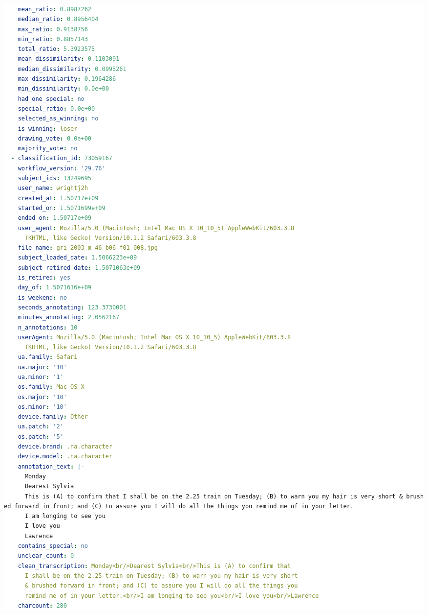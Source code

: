 ```yaml
    mean_ratio: 0.8987262
    median_ratio: 0.8956404
    max_ratio: 0.9138756
    min_ratio: 0.8857143
    total_ratio: 5.3923575
    mean_dissimilarity: 0.1103091
    median_dissimilarity: 0.0995261
    max_dissimilarity: 0.1964286
    min_dissimilarity: 0.0e+00
    had_one_special: no
    special_ratio: 0.0e+00
    selected_as_winning: no
    is_winning: loser
    drawing_vote: 0.0e+00
    majority_vote: no
  - classification_id: 73059167
    workflow_version: '29.76'
    subject_ids: 13249695
    user_name: wrightj2h
    created_at: 1.50717e+09
    started_on: 1.5071699e+09
    ended_on: 1.50717e+09
    user_agent: Mozilla/5.0 (Macintosh; Intel Mac OS X 10_10_5) AppleWebKit/603.3.8
      (KHTML, like Gecko) Version/10.1.2 Safari/603.3.8
    file_name: gri_2003_m_46_b06_f01_008.jpg
    subject_loaded_date: 1.5066223e+09
    subject_retired_date: 1.5071063e+09
    is_retired: yes
    day_of: 1.5071616e+09
    is_weekend: no
    seconds_annotating: 123.3730001
    minutes_annotating: 2.0562167
    n_annotations: 10
    userAgent: Mozilla/5.0 (Macintosh; Intel Mac OS X 10_10_5) AppleWebKit/603.3.8
      (KHTML, like Gecko) Version/10.1.2 Safari/603.3.8
    ua.family: Safari
    ua.major: '10'
    ua.minor: '1'
    os.family: Mac OS X
    os.major: '10'
    os.minor: '10'
    device.family: Other
    ua.patch: '2'
    os.patch: '5'
    device.brand: .na.character
    device.model: .na.character
    annotation_text: |-
      Monday
      Dearest Sylvia
      This is (A) to confirm that I shall be on the 2.25 train on Tuesday; (B) to warn you my hair is very short & brushed forward in front; and (C) to assure you I will do all the things you remind me of in your letter.
      I am longing to see you
      I love you
      Lawrence
    contains_special: no
    unclear_count: 0
    clean_transcription: Monday<br/>Dearest Sylvia<br/>This is (A) to confirm that
      I shall be on the 2.25 train on Tuesday; (B) to warn you my hair is very short
      & brushed forward in front; and (C) to assure you I will do all the things you
      remind me of in your letter.<br/>I am longing to see you<br/>I love you<br/>Lawrence
    charcount: 280
```
